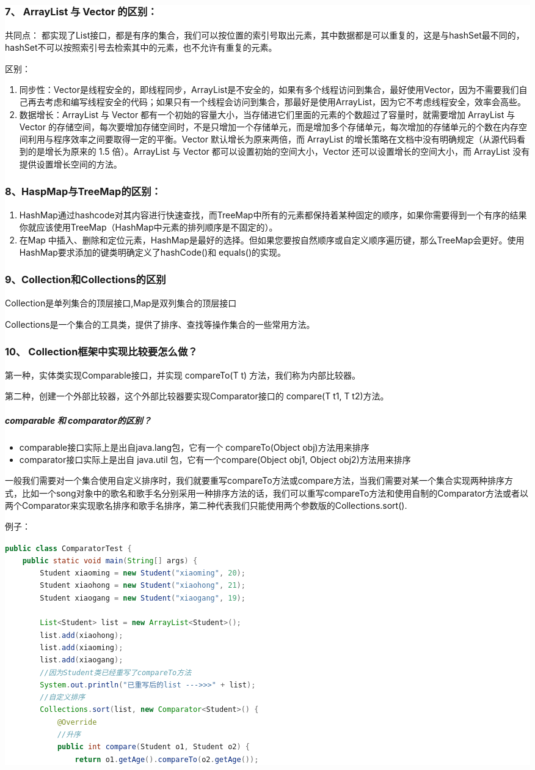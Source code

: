 

### 7、 ArrayList 与 Vector 的区别：

共同点：
都实现了List接口，都是有序的集合，我们可以按位置的索引号取出元素，其中数据都是可以重复的，这是与hashSet最不同的，hashSet不可以按照索引号去检索其中的元素，也不允许有重复的元素。

区别：
1. 同步性：Vector是线程安全的，即线程同步，ArrayList是不安全的，如果有多个线程访问到集合，最好使用Vector，因为不需要我们自己再去考虑和编写线程安全的代码；如果只有一个线程会访问到集合，那最好是使用ArrayList，因为它不考虑线程安全，效率会高些。
2. 数据增长：ArrayList 与 Vector 都有一个初始的容量大小，当存储进它们里面的元素的个数超过了容量时，就需要增加 ArrayList 与 Vector 的存储空间，每次要增加存储空间时，不是只增加一个存储单元，而是增加多个存储单元，每次增加的存储单元的个数在内存空间利用与程序效率之间要取得一定的平衡。Vector 默认增长为原来两倍，而 ArrayList 的增长策略在文档中没有明确规定（从源代码看到的是增长为原来的 1.5 倍）。ArrayList 与 Vector 都可以设置初始的空间大小，Vector 还可以设置增长的空间大小，而 ArrayList 没有提供设置增长空间的方法。



### 8、HaspMap与TreeMap的区别：

1. HashMap通过hashcode对其内容进行快速查找，而TreeMap中所有的元素都保持着某种固定的顺序，如果你需要得到一个有序的结果你就应该使用TreeMap（HashMap中元素的排列顺序是不固定的）。
2. 在Map 中插入、删除和定位元素，HashMap是最好的选择。但如果您要按自然顺序或自定义顺序遍历键，那么TreeMap会更好。使用HashMap要求添加的键类明确定义了hashCode()和 equals()的实现。



### 9、Collection和Collections的区别

Collection是单列集合的顶层接口,Map是双列集合的顶层接口

Collections是一个集合的工具类，提供了排序、查找等操作集合的一些常用方法。



### 10、 Collection框架中实现比较要怎么做？

第一种，实体类实现Comparable<T>接口，并实现 compareTo(T t) 方法，我们称为内部比较器。

第二种，创建一个外部比较器，这个外部比较器要实现Comparator接口的 compare(T t1, T t2)方法。



##### comparable 和 comparator的区别？

- comparable接口实际上是出自java.lang包，它有一个 compareTo(Object obj)方法用来排序
- comparator接口实际上是出自 java.util 包，它有一个compare(Object obj1, Object obj2)方法用来排序

一般我们需要对一个集合使用自定义排序时，我们就要重写compareTo方法或compare方法，当我们需要对某一个集合实现两种排序方式，比如一个song对象中的歌名和歌手名分别采用一种排序方法的话，我们可以重写compareTo方法和使用自制的Comparator方法或者以两个Comparator来实现歌名排序和歌手名排序，第二种代表我们只能使用两个参数版的Collections.sort().



例子：

```java
public class ComparatorTest {
    public static void main(String[] args) {
        Student xiaoming = new Student("xiaoming", 20);
        Student xiaohong = new Student("xiaohong", 21);
        Student xiaogang = new Student("xiaogang", 19);

        List<Student> list = new ArrayList<Student>();
        list.add(xiaohong);
        list.add(xiaoming);
        list.add(xiaogang);
        //因为Student类已经重写了compareTo方法
        System.out.println("已重写后的list --->>>" + list);
		//自定义排序
        Collections.sort(list, new Comparator<Student>() {
            @Override
            //升序
            public int compare(Student o1, Student o2) {
                return o1.getAge().compareTo(o2.getAge());
```